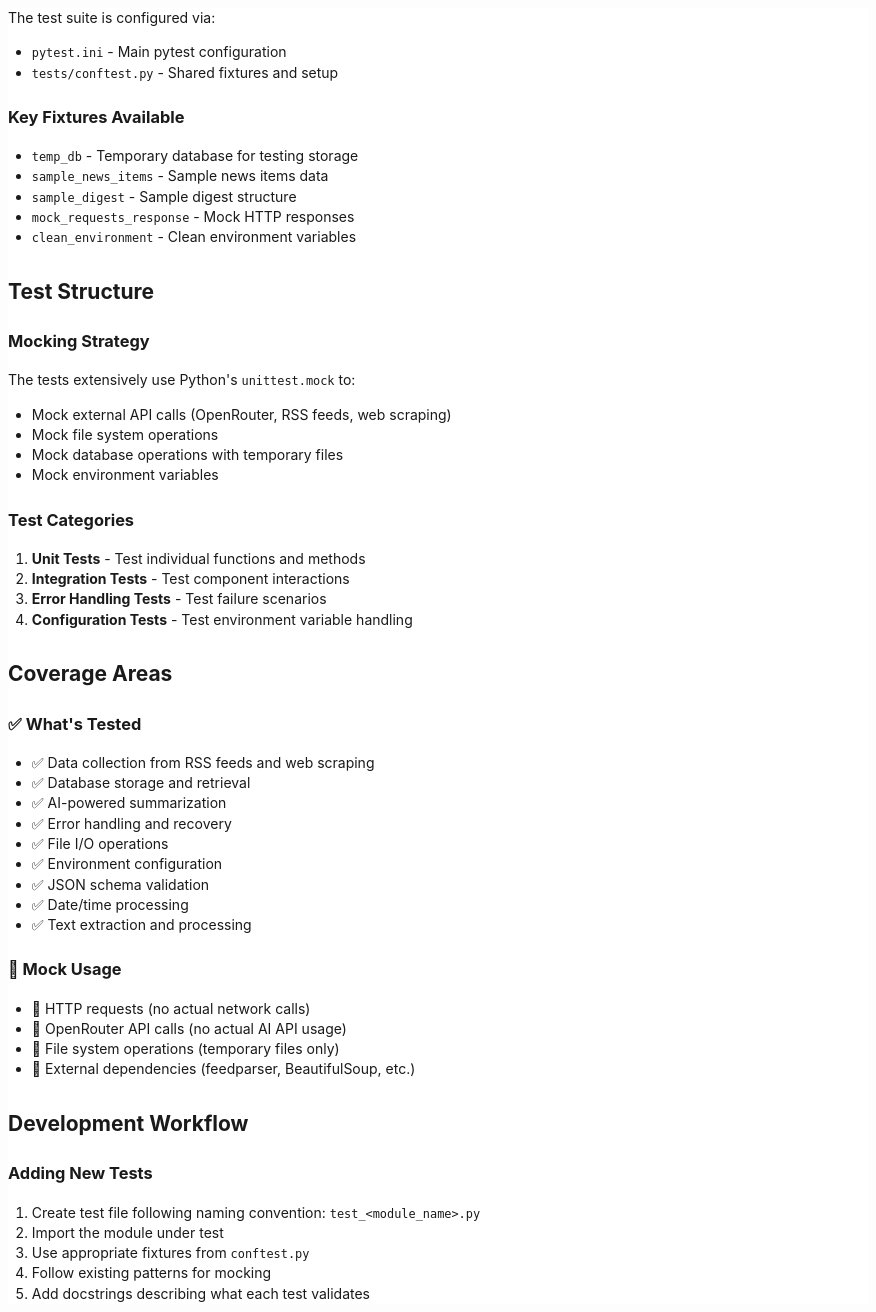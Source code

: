 The test suite is configured via:
- `pytest.ini` - Main pytest configuration
- `tests/conftest.py` - Shared fixtures and setup

### Key Fixtures Available
- `temp_db` - Temporary database for testing storage
- `sample_news_items` - Sample news items data
- `sample_digest` - Sample digest structure
- `mock_requests_response` - Mock HTTP responses
- `clean_environment` - Clean environment variables

## Test Structure

### Mocking Strategy
The tests extensively use Python's `unittest.mock` to:
- Mock external API calls (OpenRouter, RSS feeds, web scraping)
- Mock file system operations
- Mock database operations with temporary files
- Mock environment variables

### Test Categories
1. **Unit Tests** - Test individual functions and methods
2. **Integration Tests** - Test component interactions
3. **Error Handling Tests** - Test failure scenarios
4. **Configuration Tests** - Test environment variable handling

## Coverage Areas

### ✅ What's Tested
- ✅ Data collection from RSS feeds and web scraping
- ✅ Database storage and retrieval
- ✅ AI-powered summarization
- ✅ Error handling and recovery
- ✅ File I/O operations
- ✅ Environment configuration
- ✅ JSON schema validation
- ✅ Date/time processing
- ✅ Text extraction and processing

### 🔄 Mock Usage
- 🔄 HTTP requests (no actual network calls)
- 🔄 OpenRouter API calls (no actual AI API usage)
- 🔄 File system operations (temporary files only)
- 🔄 External dependencies (feedparser, BeautifulSoup, etc.)

## Development Workflow

### Adding New Tests
1. Create test file following naming convention: `test_<module_name>.py`
2. Import the module under test
3. Use appropriate fixtures from `conftest.py`
4. Follow existing patterns for mocking
5. Add docstrings describing what each test validates
